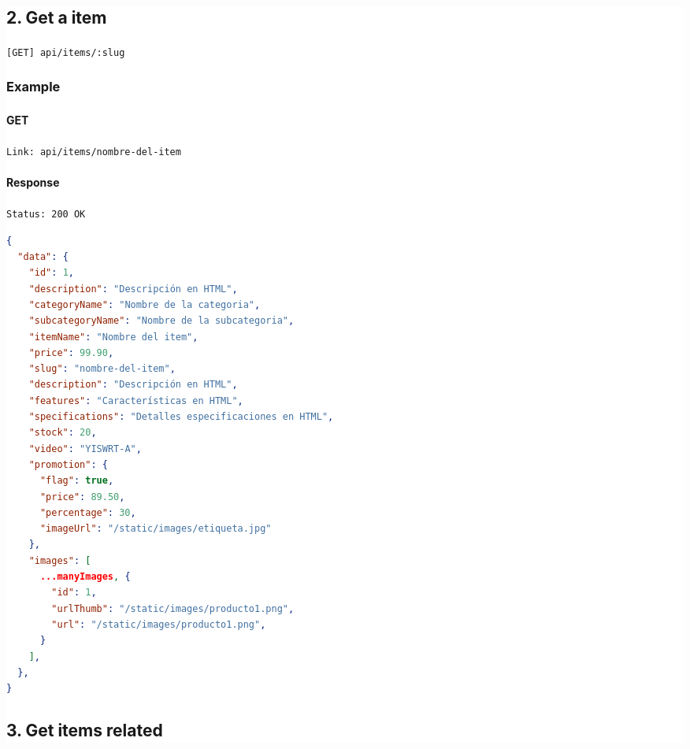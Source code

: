 ## 2. Get a item

```
[GET] api/items/:slug
```

### Example

#### GET

```
Link: api/items/nombre-del-item
```

#### Response

```
Status: 200 OK
```

```json
{
  "data": {
    "id": 1,
    "description": "Descripción en HTML",
    "categoryName": "Nombre de la categoria",
    "subcategoryName": "Nombre de la subcategoria",
    "itemName": "Nombre del item",
    "price": 99.90,
    "slug": "nombre-del-item",
    "description": "Descripción en HTML",
    "features": "Características en HTML",
    "specifications": "Detalles especificaciones en HTML",
    "stock": 20,
    "video": "YISWRT-A",
    "promotion": {
      "flag": true,
      "price": 89.50,
      "percentage": 30,
      "imageUrl": "/static/images/etiqueta.jpg"
    },
    "images": [
      ...manyImages, {
        "id": 1,
        "urlThumb": "/static/images/producto1.png",
        "url": "/static/images/producto1.png",
      }
    ],
  },
}
```

## 3. Get items related
